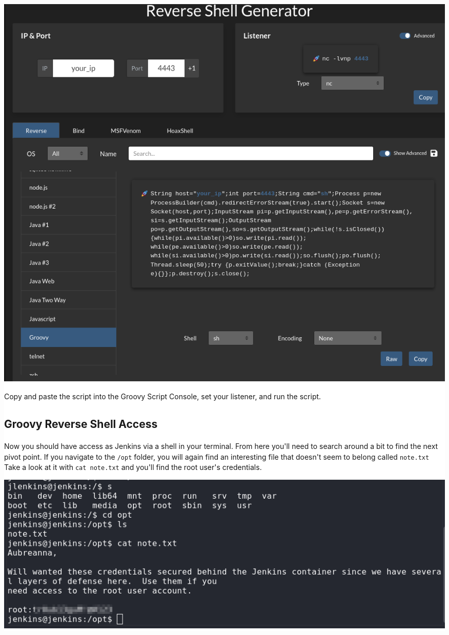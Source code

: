 ![groovy_revshells.png](Resources/groovy_revshells.png)

Copy and paste the script into the Groovy Script Console, set your listener, and run the script.
## Groovy Reverse Shell Access

Now you should have access as Jenkins via a shell in your terminal.  From here you'll need to search around a bit to find the next pivot point. If you navigate to the `/opt` folder, you will again find an interesting file that doesn't seem to belong called `note.txt`
Take a look at it with `cat note.txt` and you'll find the root user's credentials. 

![root_credentials.png](Resources/root_credentials.png)
